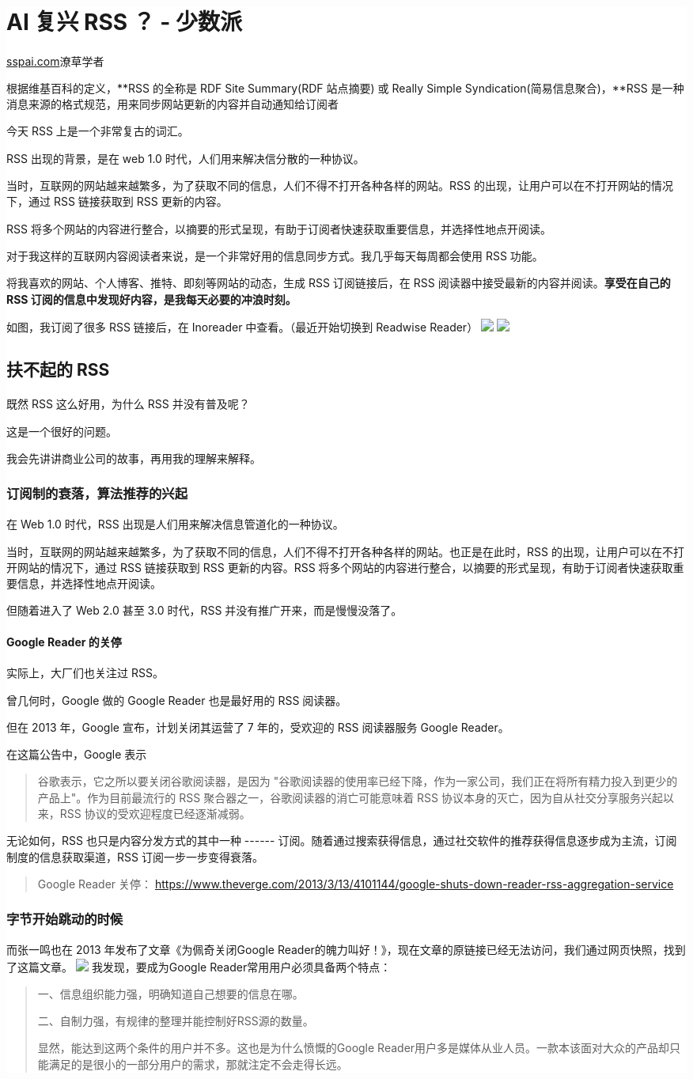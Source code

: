 AI 复兴 RSS ？ - 少数派
=================

[sspai.com](https://sspai.com/post/89494)潦草学者

根据维基百科的定义，**RSS 的全称是 RDF Site Summary(RDF 站点摘要) 或 Really Simple Syndication(简易信息聚合)，**RSS 是一种消息来源的格式规范，用来同步网站更新的内容并自动通知给订阅者

今天 RSS 上是一个非常复古的词汇。

RSS 出现的背景，是在 web 1.0 时代，人们用来解决信分散的一种协议。

当时，互联网的网站越来越繁多，为了获取不同的信息，人们不得不打开各种各样的网站。RSS 的出现，让用户可以在不打开网站的情况下，通过 RSS 链接获取到 RSS 更新的内容。

RSS 将多个网站的内容进行整合，以摘要的形式呈现，有助于订阅者快速获取重要信息，并选择性地点开阅读。

对于我这样的互联网内容阅读者来说，是一个非常好用的信息同步方式。我几乎每天每周都会使用 RSS 功能。

将我喜欢的网站、个人博客、推特、即刻等网站的动态，生成 RSS 订阅链接后，在 RSS 阅读器中接受最新的内容并阅读。**享受在自己的 RSS 订阅的信息中发现好内容，是我每天必要的冲浪时刻。**

如图，我订阅了很多 RSS 链接后，在 Inoreader 中查看。（最近开始切换到 Readwise Reader）
![](https://cubox.pro/c/filters:no_upscale()?imageUrl=https%3A%2F%2Fcdnfile.sspai.com%2F2024%2F06%2F11%2Farticle%2F4fceda9f172d61a0aaa5c66a4c495aec.png%3FimageView2%2F2%2Fformat%2Fwebp) ![](https://cubox.pro/c/filters:no_upscale()?imageUrl=https%3A%2F%2Fcdnfile.sspai.com%2F2024%2F06%2F11%2Farticle%2Feef68bafa6dabf681c090630156427ab.png%3FimageView2%2F2%2Fformat%2Fwebp)

**扶不起的 RSS**
------------

既然 RSS 这么好用，为什么 RSS 并没有普及呢？

这是一个很好的问题。

我会先讲讲商业公司的故事，再用我的理解来解释。

### **订阅制的衰落，算法推荐的兴起**

在 Web 1.0 时代，RSS 出现是人们用来解决信息管道化的一种协议。

当时，互联网的网站越来越繁多，为了获取不同的信息，人们不得不打开各种各样的网站。也正是在此时，RSS 的出现，让用户可以在不打开网站的情况下，通过 RSS 链接获取到 RSS 更新的内容。RSS 将多个网站的内容进行整合，以摘要的形式呈现，有助于订阅者快速获取重要信息，并选择性地点开阅读。

但随着进入了 Web 2.0 甚至 3.0 时代，RSS 并没有推广开来，而是慢慢没落了。

#### **Google Reader 的关停**

实际上，大厂们也关注过 RSS。

曾几何时，Google 做的 Google Reader 也是最好用的 RSS 阅读器。

但在 2013 年，Google 宣布，计划关闭其运营了 7 年的，受欢迎的 RSS 阅读器服务 Google Reader。

在这篇公告中，Google 表示
> 谷歌表示，它之所以要关闭谷歌阅读器，是因为 "谷歌阅读器的使用率已经下降，作为一家公司，我们正在将所有精力投入到更少的产品上"。作为目前最流行的 RSS 聚合器之一，谷歌阅读器的消亡可能意味着 RSS 协议本身的灭亡，因为自从社交分享服务兴起以来，RSS 协议的受欢迎程度已经逐渐减弱。

无论如何，RSS 也只是内容分发方式的其中一种 ------ 订阅。随着通过搜索获得信息，通过社交软件的推荐获得信息逐步成为主流，订阅制度的信息获取渠道，RSS 订阅一步一步变得衰落。
> Google Reader 关停： <https://www.theverge.com/2013/3/13/4101144/google-shuts-down-reader-rss-aggregation-service>

### **字节开始跳动的时候**

而张一鸣也在 2013 年发布了文章《为佩奇关闭Google Reader的魄力叫好！》，现在文章的原链接已经无法访问，我们通过网页快照，找到了这篇文章。
![](https://cubox.pro/c/filters:no_upscale()?imageUrl=https%3A%2F%2Fcdnfile.sspai.com%2F2024%2F06%2F11%2Farticle%2F67bb6f65f37c883c8a55748dd1be3c0e.png%3FimageView2%2F2%2Fformat%2Fwebp) 我发现，要成为Google Reader常用用户必须具备两个特点：
>
> 一、信息组织能力强，明确知道自己想要的信息在哪。
>
> 二、自制力强，有规律的整理并能控制好RSS源的数量。
>
> 显然，能达到这两个条件的用户并不多。这也是为什么愤慨的Google Reader用户多是媒体从业人员。一款本该面对大众的产品却只能满足的是很小的一部分用户的需求，那就注定不会走得长远。
